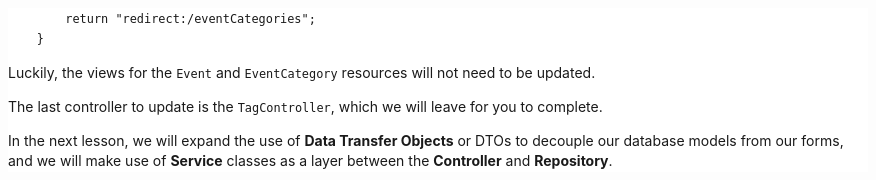 ```java(hl_lines=3 10-11)
        return "redirect:/eventCategories";
    }
```

Luckily, the views for the `Event` and `EventCategory` resources will not need
to be updated.

The last controller to update is the `TagController`, which we will leave for you
to complete.

In the next lesson, we will expand the use of **Data Transfer Objects** or DTOs
to decouple our database models from our forms, and we will make use of
**Service** classes as a layer between the **Controller** and **Repository**.

